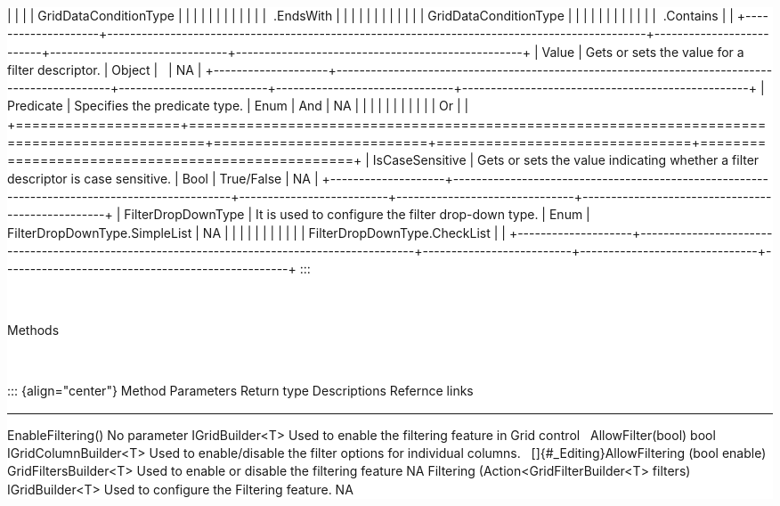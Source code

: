 |                    |                                                                                              |                          | GridDataConditionType         |                                                  |
|                    |                                                                                              |                          |                               |                                                  |
|                    |                                                                                              |                          |  .EndsWith                    |                                                  |
|                    |                                                                                              |                          |                               |                                                  |
|                    |                                                                                              |                          | GridDataConditionType         |                                                  |
|                    |                                                                                              |                          |                               |                                                  |
|                    |                                                                                              |                          |  .Contains                    |                                                  |
+--------------------+----------------------------------------------------------------------------------------------+--------------------------+-------------------------------+--------------------------------------------------+
| Value              | Gets or sets the value for a filter descriptor.                                              | Object                   |                               | NA                                               |
+--------------------+----------------------------------------------------------------------------------------------+--------------------------+-------------------------------+--------------------------------------------------+
| Predicate          | Specifies the predicate type.                                                                | Enum                     | And                           | NA                                               |
|                    |                                                                                              |                          |                               |                                                  |
|                    |                                                                                              |                          | Or                            |                                                  |
+====================+==============================================================================================+==========================+===============================+==================================================+
| IsCaseSensitive    | Gets or sets the value indicating whether a filter descriptor is case sensitive.             | Bool                     | True/False                    | NA                                               |
+--------------------+----------------------------------------------------------------------------------------------+--------------------------+-------------------------------+--------------------------------------------------+
| FilterDropDownType | It is used to configure the filter drop-down type.                                           | Enum                     | FilterDropDownType.SimpleList | NA                                               |
|                    |                                                                                              |                          |                               |                                                  |
|                    |                                                                                              |                          | FilterDropDownType.CheckList  |                                                  |
+--------------------+----------------------------------------------------------------------------------------------+--------------------------+-------------------------------+--------------------------------------------------+
:::

 

Methods

 

::: {align="center"}
  Method                        Parameters                                      Return type                        Descriptions                                                                        Refernce links
  ----------------------------- ----------------------------------------------- ---------------------------------- ----------------------------------------------------------------------------------- -------------------
  EnableFiltering()             No parameter                                    IGridBuilder\<T\>                  Used to enable the filtering feature in Grid control                                 
  AllowFilter(bool)             bool                                            IGridColumnBuilder\<T\>            Used to enable/disable the filter options for individual columns.                    
  []{#_Editing}AllowFiltering   (bool enable)                                   GridFiltersBuilder\<T\>            Used to enable or disable the filtering feature                                     NA
  Filtering                     (Action\<GridFilterBuilder\<T\> filters)        IGridBuilder\<T\>                  Used to configure the Filtering feature.                                            NA